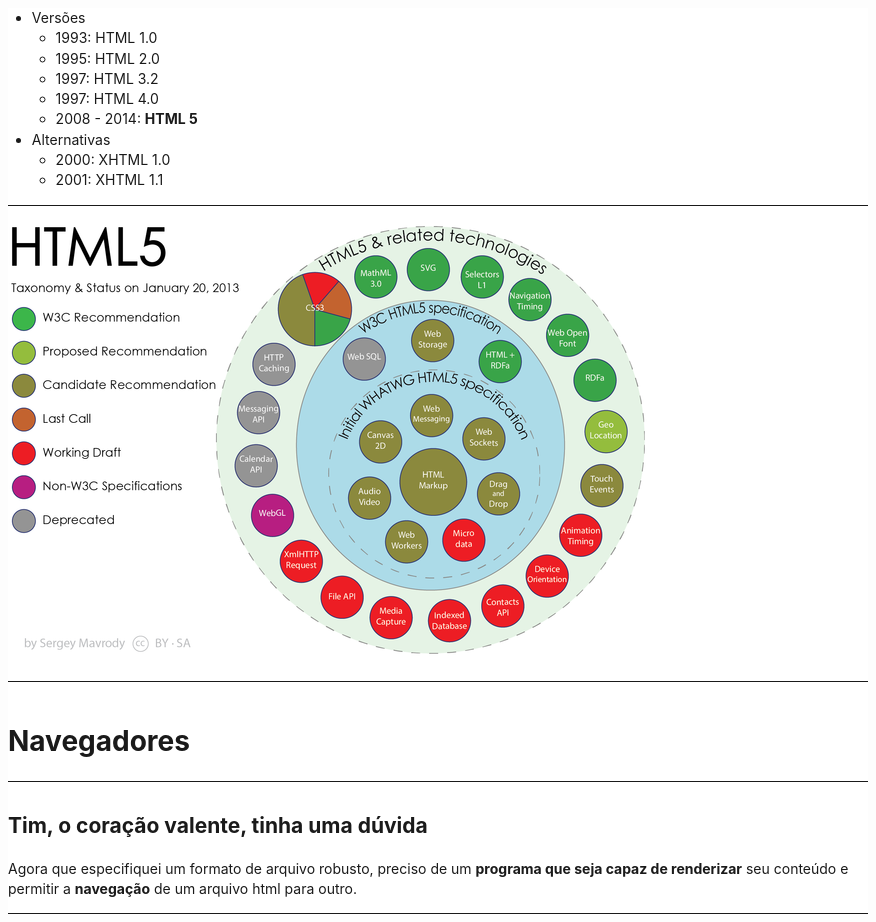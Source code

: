 - Versões
  - 1993: HTML 1.0
  - 1995: HTML 2.0
  - 1997: HTML 3.2
  - 1997: HTML 4.0
  - 2008 - 2014: **HTML 5**
- Alternativas
  - 2000: XHTML 1.0
  - 2001: XHTML 1.1

---
[![APIs do HTML5](images/html5-apis.png)][html5-apis-diagram]

[html5-apis-diagram]: http://commons.wikimedia.org/wiki/File:HTML5-APIs-and-related-technologies-by-Sergey-Mavrody.png#mediaviewer/File:HTML5-APIs-and-related-technologies-by-Sergey-Mavrody.png

---
# Navegadores

---
## Tim, o coração valente, tinha uma dúvida

Agora que especifiquei um formato de arquivo robusto, preciso de um **programa
que seja capaz de renderizar** seu conteúdo e permitir a **navegação** de um
arquivo html para outro.

---

[roads-crossroads]: http://www.netvalley.com/cgi-bin/intval/net_history.pl?chapter=1
[first-http-server]: http://www.w3.org/Daemon/User/
[evolution-of-web]: http://www.evolutionoftheweb.com/
[before-the-web]: http://www.zdnet.com/blog/networking/before-the-web-the-internet-in-1991/834
[roads-crossroads]: http://www.netvalley.com/cgi-bin/intval/net_history.pl?chapter=1
[first-web-server]: http://info.cern.ch
[evolution-of-web]: http://www.evolutionoftheweb.com/